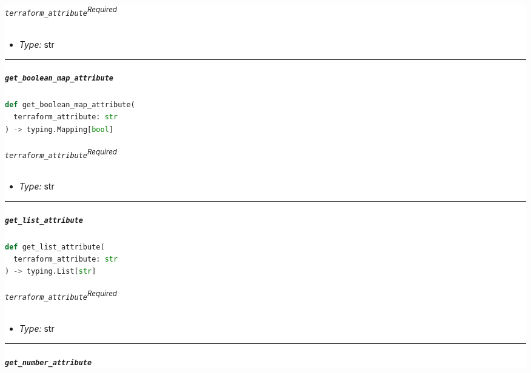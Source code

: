 ###### `terraform_attribute`<sup>Required</sup> <a name="terraform_attribute" id="@cdktf/provider-snowflake.oauthIntegrationForPartnerApplications.OauthIntegrationForPartnerApplications.getBooleanAttribute.parameter.terraformAttribute"></a>

- *Type:* str

---

##### `get_boolean_map_attribute` <a name="get_boolean_map_attribute" id="@cdktf/provider-snowflake.oauthIntegrationForPartnerApplications.OauthIntegrationForPartnerApplications.getBooleanMapAttribute"></a>

```python
def get_boolean_map_attribute(
  terraform_attribute: str
) -> typing.Mapping[bool]
```

###### `terraform_attribute`<sup>Required</sup> <a name="terraform_attribute" id="@cdktf/provider-snowflake.oauthIntegrationForPartnerApplications.OauthIntegrationForPartnerApplications.getBooleanMapAttribute.parameter.terraformAttribute"></a>

- *Type:* str

---

##### `get_list_attribute` <a name="get_list_attribute" id="@cdktf/provider-snowflake.oauthIntegrationForPartnerApplications.OauthIntegrationForPartnerApplications.getListAttribute"></a>

```python
def get_list_attribute(
  terraform_attribute: str
) -> typing.List[str]
```

###### `terraform_attribute`<sup>Required</sup> <a name="terraform_attribute" id="@cdktf/provider-snowflake.oauthIntegrationForPartnerApplications.OauthIntegrationForPartnerApplications.getListAttribute.parameter.terraformAttribute"></a>

- *Type:* str

---

##### `get_number_attribute` <a name="get_number_attribute" id="@cdktf/provider-snowflake.oauthIntegrationForPartnerApplications.OauthIntegrationForPartnerApplications.getNumberAttribute"></a>
